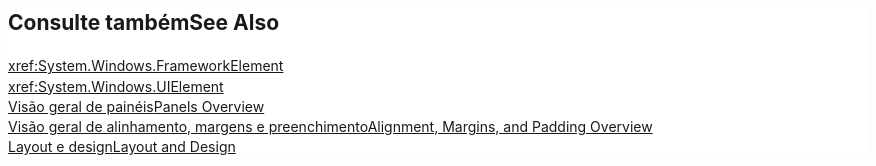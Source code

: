## <a name="see-also"></a><span data-ttu-id="ca65b-233">Consulte também</span><span class="sxs-lookup"><span data-stu-id="ca65b-233">See Also</span></span>  
 <xref:System.Windows.FrameworkElement>  
 <xref:System.Windows.UIElement>  
 [<span data-ttu-id="ca65b-234">Visão geral de painéis</span><span class="sxs-lookup"><span data-stu-id="ca65b-234">Panels Overview</span></span>](../../../../docs/framework/wpf/controls/panels-overview.md)  
 [<span data-ttu-id="ca65b-235">Visão geral de alinhamento, margens e preenchimento</span><span class="sxs-lookup"><span data-stu-id="ca65b-235">Alignment, Margins, and Padding Overview</span></span>](../../../../docs/framework/wpf/advanced/alignment-margins-and-padding-overview.md)  
 [<span data-ttu-id="ca65b-236">Layout e design</span><span class="sxs-lookup"><span data-stu-id="ca65b-236">Layout and Design</span></span>](../../../../docs/framework/wpf/advanced/optimizing-performance-layout-and-design.md)
